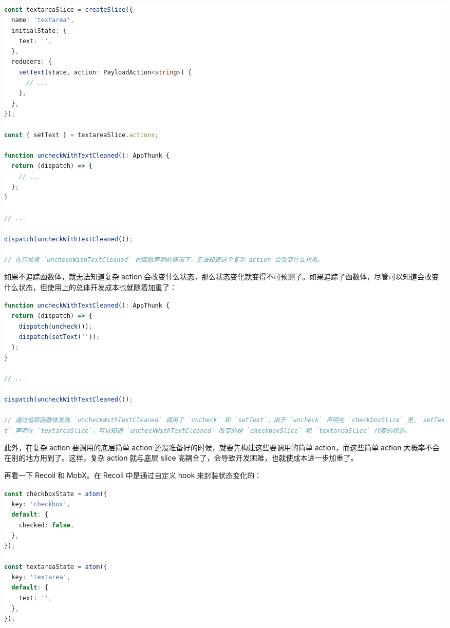 ```ts
const textareaSlice = createSlice({
  name: 'textarea',
  initialState: {
    text: '',
  },
  reducers: {
    setText(state, action: PayloadAction<string>) {
      // ...
    },
  },
});

const { setText } = textareaSlice.actions;

function uncheckWithTextCleaned(): AppThunk {
  return (dispatch) => {
    // ...
  };
}

// ...

dispatch(uncheckWithTextCleaned());

// 在只检查 `uncheckWithTextCleaned` 的函数声明的情况下，无法知道这个复杂 action 会改变什么状态。
```

如果不追踪函数体，就无法知道复杂 action 会改变什么状态，那么状态变化就变得不可预测了。如果追踪了函数体，尽管可以知道会改变什么状态，但使用上的总体开发成本也就随着加重了：

```ts
function uncheckWithTextCleaned(): AppThunk {
  return (dispatch) => {
    dispatch(uncheck());
    dispatch(setText(''));
  };
}

// ...

dispatch(uncheckWithTextCleaned());

// 通过追踪函数体发现 `uncheckWithTextCleaned` 调用了 `uncheck` 和 `setText`，由于 `uncheck` 声明在 `checkboxSlice` 里，`setText` 声明在 `textareaSlice`，可以知道 `uncheckWithTextCleaned` 改变的是 `checkboxSlice` 和 `textareaSlice` 代表的状态。
```

此外，在复杂 action 要调用的底层简单 action 还没准备好的时候，就要先构建这些要调用的简单 action，而这些简单 action 大概率不会在别的地方用到了。这样，复杂 action 就与底层 slice 高耦合了，会导致开发困难，也就使成本进一步加重了。

再看一下 Recoil 和 MobX。在 Recoil 中是通过自定义 hook 来封装状态变化的：

```ts
const checkboxState = atom({
  key: 'checkbox',
  default: {
    checked: false,
  },
});

const textareaState = atom({
  key: 'textarea',
  default: {
    text: '',
  },
});

```